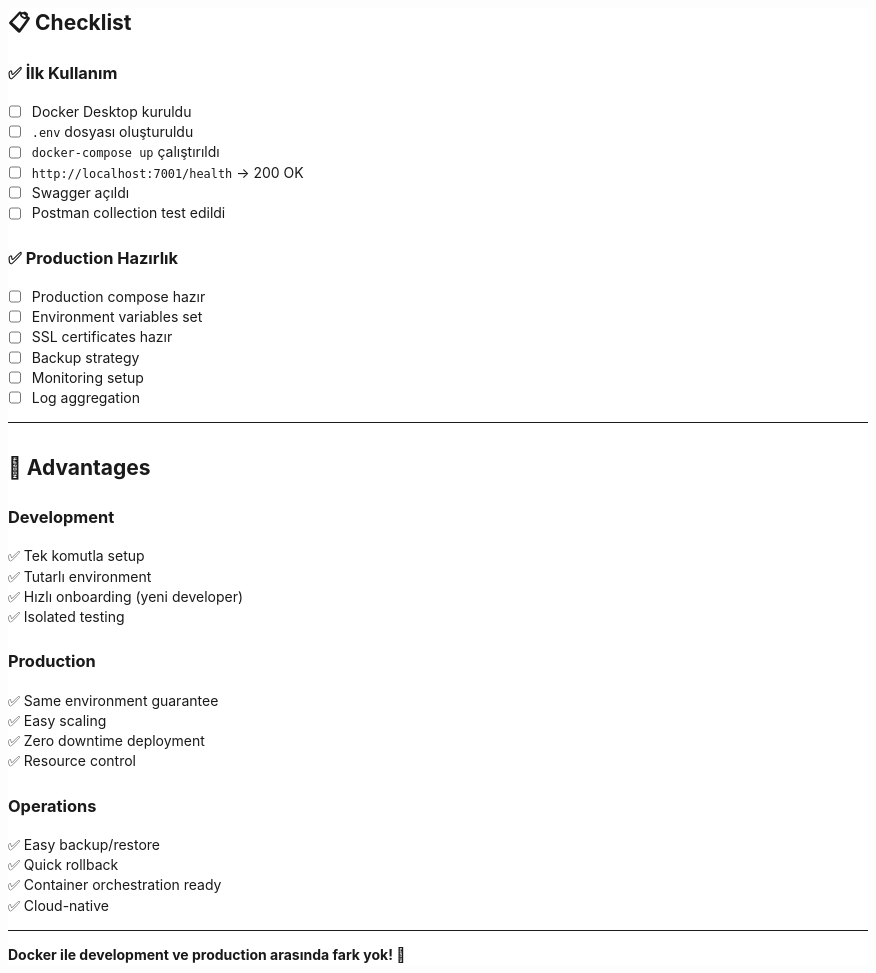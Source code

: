 
## 📋 Checklist

### ✅ İlk Kullanım
- [ ] Docker Desktop kuruldu
- [ ] `.env` dosyası oluşturuldu
- [ ] `docker-compose up` çalıştırıldı
- [ ] `http://localhost:7001/health` → 200 OK
- [ ] Swagger açıldı
- [ ] Postman collection test edildi

### ✅ Production Hazırlık
- [ ] Production compose hazır
- [ ] Environment variables set
- [ ] SSL certificates hazır
- [ ] Backup strategy
- [ ] Monitoring setup
- [ ] Log aggregation

---

## 🎉 Advantages

### Development
✅ Tek komutla setup  
✅ Tutarlı environment  
✅ Hızlı onboarding (yeni developer)  
✅ Isolated testing  

### Production
✅ Same environment guarantee  
✅ Easy scaling  
✅ Zero downtime deployment  
✅ Resource control  

### Operations
✅ Easy backup/restore  
✅ Quick rollback  
✅ Container orchestration ready  
✅ Cloud-native  

---

**Docker ile development ve production arasında fark yok! 🚀**
